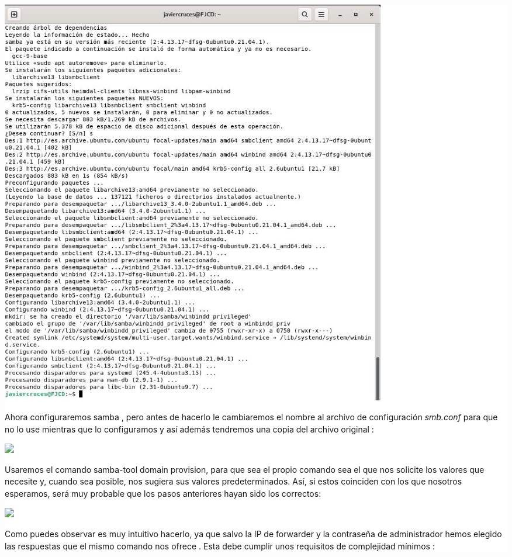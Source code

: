 ![](/sistemas/ad_ubuntu/img/Aspose.Words.2fdbf265-b3ba-4503-a174-3e0534a81c76.034.jpeg) 

Ahora configuraremos samba , pero antes de hacerlo le cambiaremos el nombre al archivo de configuración *smb.conf* para que no lo use mientras que lo configuramos y así además tendremos una copia del archivo original :

![](/sistemas/ad_ubuntu/img/Aspose.Words.2fdbf265-b3ba-4503-a174-3e0534a81c76.035.png)

Usaremos el comando samba-tool domain provision, para que sea el propio comando sea el que nos solicite los valores que necesite y, cuando sea posible, nos sugiera sus valores predeterminados. Así, si estos coinciden con los que nosotros esperamos, será muy probable que los pasos anteriores hayan sido los correctos:

![](/sistemas/ad_ubuntu/img/Aspose.Words.2fdbf265-b3ba-4503-a174-3e0534a81c76.036.png)

Como puedes observar es muy intuitivo hacerlo, ya que salvo la IP de forwarder y la contraseña de administrador hemos elegido las respuestas que el mismo comando nos ofrece . Esta  debe cumplir unos requisitos de complejidad mínimos :
